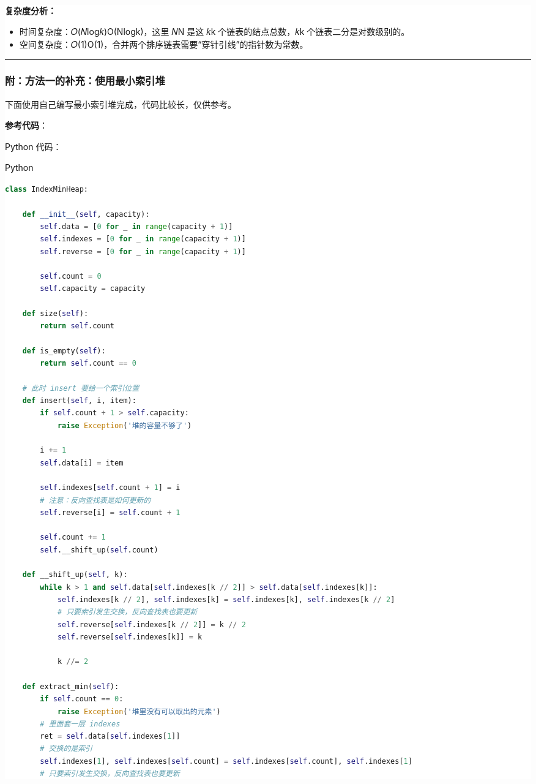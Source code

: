 **复杂度分析：**

- 时间复杂度：𝑂(𝑁log𝑘)O(Nlog⁡k)，这里 𝑁N 是这 𝑘k 个链表的结点总数，𝑘k 个链表二分是对数级别的。
- 空间复杂度：𝑂(1)O(1)，合并两个排序链表需要“穿针引线”的指针数为常数。

------

### 附：方法一的补充：使用最小索引堆

下面使用自己编写最小索引堆完成，代码比较长，仅供参考。

**参考代码**：

Python 代码：

Python

```Python
class IndexMinHeap:

    def __init__(self, capacity):
        self.data = [0 for _ in range(capacity + 1)]
        self.indexes = [0 for _ in range(capacity + 1)]
        self.reverse = [0 for _ in range(capacity + 1)]

        self.count = 0
        self.capacity = capacity

    def size(self):
        return self.count

    def is_empty(self):
        return self.count == 0

    # 此时 insert 要给一个索引位置
    def insert(self, i, item):
        if self.count + 1 > self.capacity:
            raise Exception('堆的容量不够了')

        i += 1
        self.data[i] = item

        self.indexes[self.count + 1] = i
        # 注意：反向查找表是如何更新的
        self.reverse[i] = self.count + 1

        self.count += 1
        self.__shift_up(self.count)

    def __shift_up(self, k):
        while k > 1 and self.data[self.indexes[k // 2]] > self.data[self.indexes[k]]:
            self.indexes[k // 2], self.indexes[k] = self.indexes[k], self.indexes[k // 2]
            # 只要索引发生交换，反向查找表也要更新
            self.reverse[self.indexes[k // 2]] = k // 2
            self.reverse[self.indexes[k]] = k

            k //= 2

    def extract_min(self):
        if self.count == 0:
            raise Exception('堆里没有可以取出的元素')
        # 里面套一层 indexes
        ret = self.data[self.indexes[1]]
        # 交换的是索引
        self.indexes[1], self.indexes[self.count] = self.indexes[self.count], self.indexes[1]
        # 只要索引发生交换，反向查找表也要更新
```
